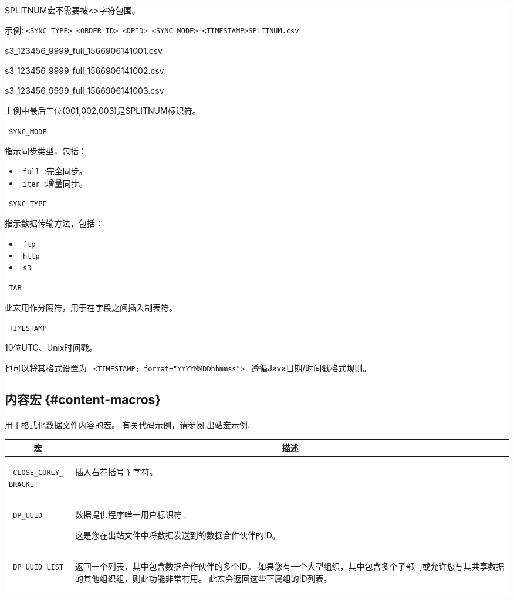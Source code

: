    <p>SPLITNUM宏不需要被&lt;&gt;字符包围。</p><p>示例: <code>&lt;SYNC_TYPE&gt;_&lt;ORDER_ID&gt;_&lt;DPID&gt;_&lt;SYNC_MODE&gt;_&lt;TIMESTAMP&gt;SPLITNUM.csv</code>
<p>s3_123456_9999_full_1566906141001.csv</p> 
<p>s3_123456_9999_full_1566906141002.csv</p> 
<p>s3_123456_9999_full_1566906141003.csv</p> 
<p>上例中最后三位(001,002,003)是SPLITNUM标识符。</p> </td> 
  </tr> 
  <tr> 
   <td colname="col1"> <p> <code> SYNC_MODE </code> </p> </td> 
   <td colname="col2"> <p>指示同步类型，包括： </p> 
    <ul id="ul_CA5057DA18144AB8BC17B3EB79891B25"> 
     <li id="li_6DFEE438860D4DB18EF831E3AF525F1E"> <code> full </code>:完全同步。 </li> 
     <li id="li_1A7BBBB40AD94FC39B06F4FC49586595"> <code> iter </code>:增量同步。 </li> 
    </ul> </td> 
  </tr> 
  <tr> 
   <td colname="col1"> <p> <code> SYNC_TYPE </code> </p> </td> 
   <td colname="col2"> <p>指示数据传输方法，包括： </p> 
    <ul id="ul_24DD8DCA18B34A8590FC66431FD720AB"> 
     <li id="li_88EC08F7406641698920F879EB5E9520"> <code> ftp </code> </li> 
     <li id="li_188CE2FDA31949BBB141F57B574301BC"> <code> http </code> </li> 
     <li id="li_0649D3F0F3BE405D89118A7F6F4D8082"> <code> s3 </code> </li> 
    </ul> </td> 
  </tr> 
  <tr> 
   <td colname="col1"> <p> <code> TAB </code> </p> </td> 
   <td colname="col2"> <p>此宏用作分隔符，用于在字段之间插入制表符。 </p> </td> 
  </tr> 
  <tr> 
   <td colname="col1"> <p> <code> TIMESTAMP </code> </p> </td> 
   <td colname="col2"> <p>10位UTC、Unix时间戳。 </p> <p>也可以将其格式设置为 <code> &lt;TIMESTAMP; format="YYYYMMDDhhmmss"&gt; </code> 遵循Java日期/时间戳格式规则。 </p> </td> 
  </tr>

</tbody> 
</table>

## 内容宏 {#content-macros}

用于格式化数据文件内容的宏。 有关代码示例，请参阅 [出站宏示例](../../../integration/receiving-audience-data/batch-outbound-transfers/outbound-macro-examples.md).

<table id="table_5C6F9678CFF34C5EB67BA1DEA0479F1D"> 
 <thead> 
  <tr> 
   <th colname="col1" class="entry"> 宏 </th> 
   <th colname="col2" class="entry"> 描述 </th> 
  </tr> 
 </thead>
 <tbody> 
  <tr> 
   <td colname="col1"> <p> <code> CLOSE_CURLY_BRACKET </code> </p> </td> 
   <td colname="col2"> <p>插入右花括号 <code>}</code> 字符。 </p> </td> 
  </tr> 
  <tr> 
   <td colname="col1"> <p> <code> DP_UUID </code> </p> </td> 
   <td colname="col2"> <p> <span class="term"> 数据提供程序唯一用户标识符 </span>. </p> <p>这是您在出站文件中将数据发送到的数据合作伙伴的ID。 </p> </td> 
  </tr> 
  <tr> 
   <td colname="col1"> <p> <code> DP_UUID_LIST </code> </p> </td> 
   <td colname="col2"> <p>返回一个列表，其中包含数据合作伙伴的多个ID。 如果您有一个大型组织，其中包含多个子部门或允许您与其共享数据的其他组织组，则此功能非常有用。 此宏会返回这些下属组的ID列表。 </p> </td> 
  </tr> 